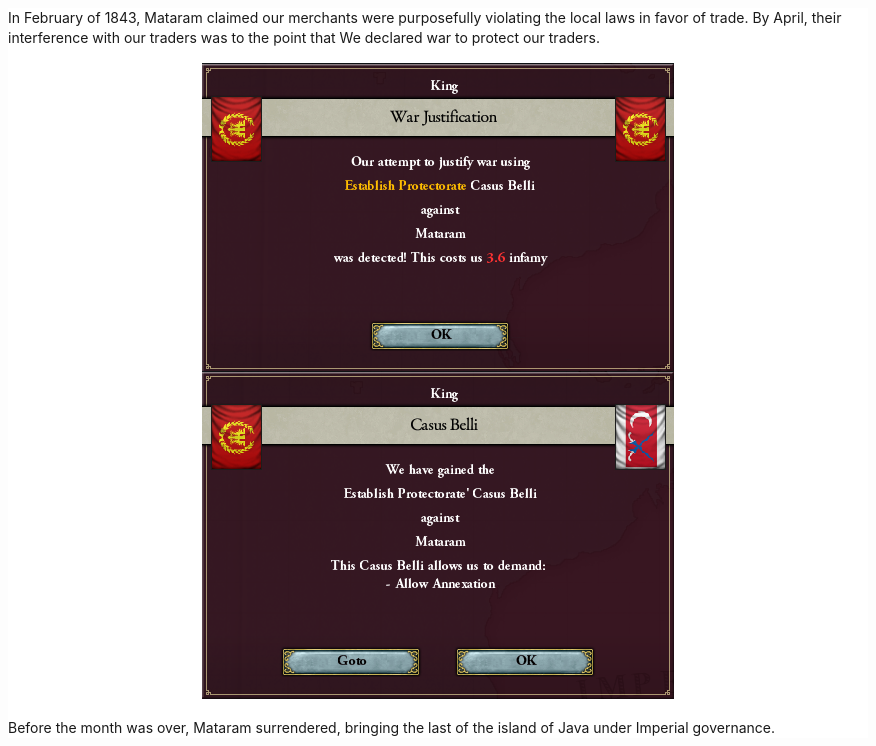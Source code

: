 In February of 1843, Mataram claimed our merchants were purposefully violating the local laws in favor of trade. By April, their interference with our traders was to the point that We declared war to protect our traders.
<p align="center"><img src="/assets/tesb_images/87-28.png"></p>

Before the month was over, Mataram surrendered, bringing the last of the island of Java under Imperial governance.
